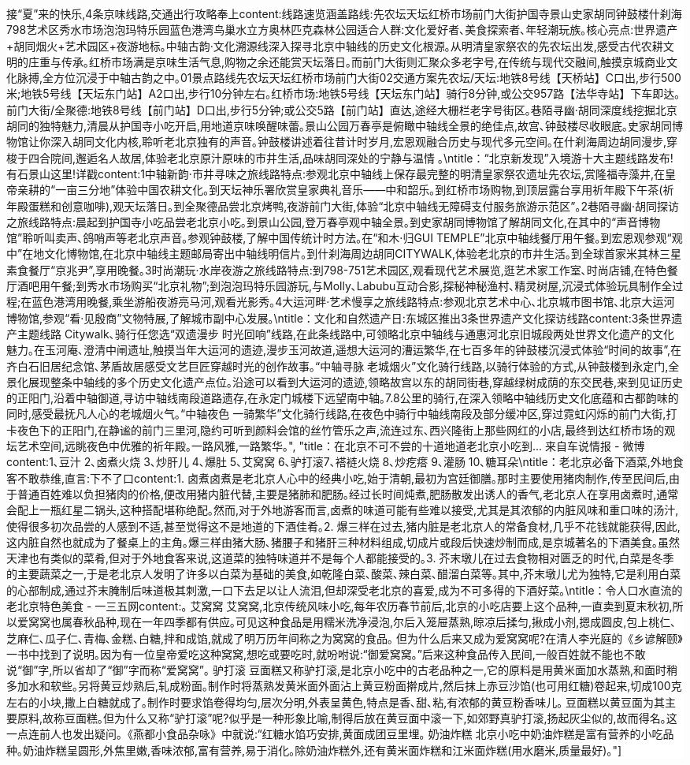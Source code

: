 接“夏”来的快乐,4条京味线路,交通出行攻略奉上content:线路速览涵盖路线:先农坛天坛红桥市场前门大街护国寺景山史家胡同钟鼓楼什刹海798艺术区秀水市场泡泡玛特乐园蓝色港湾鸟巢水立方奥林匹克森林公园适合人群:文化爱好者､美食探索者､年轻潮玩族｡核心亮点:世界遗产+胡同烟火+艺术园区+夜游地标｡中轴古韵·文化溯源线深入探寻北京中轴线的历史文化根源｡从明清皇家祭农的先农坛出发,感受古代农耕文明的庄重与传承｡红桥市场满是京味生活气息,购物之余还能赏天坛落日｡而前门大街则汇聚众多老字号,在传统与现代交融间,触摸京城商业文化脉搏,全方位沉浸于中轴古韵之中｡01景点路线先农坛天坛红桥市场前门大街02交通方案先农坛/天坛:地铁8号线【天桥站】C口出,步行500米;地铁5号线【天坛东门站】A2口出,步行10分钟左右｡红桥市场:地铁5号线【天坛东门站】骑行8分钟,或公交957路【法华寺站】下车即达｡前门大街/全聚德:地铁8号线【前门站】D口出,步行5分钟;或公交5路【前门站】直达,途经大栅栏老字号街区｡巷陌寻幽·胡同深度线挖掘北京胡同的独特魅力,清晨从护国寺小吃开启,用地道京味唤醒味蕾｡景山公园万春亭是俯瞰中轴线全景的绝佳点,故宫､钟鼓楼尽收眼底｡史家胡同博物馆让你深入胡同文化内核,聆听老北京独有的声音｡钟鼓楼讲述着往昔计时岁月,宏恩观融合历史与现代多元空间｡在什刹海周边胡同漫步,穿梭于四合院间,邂逅名人故居,体验老北京原汁原味的市井生活,品味胡同深处的宁静与温情 ｡\ntitle：“北京新发现”入境游十大主题线路发布!有石景山这里!详戳content:1中轴新韵·市井寻味之旅线路特点:参观北京中轴线上保存最完整的明清皇家祭农遗址先农坛,赏隆福寺藻井,在皇帝亲耕的“一亩三分地”体验中国农耕文化｡到天坛神乐署欣赏皇家典礼音乐——中和韶乐｡到红桥市场购物,到顶层露台享用祈年殿下午茶(祈年殿蛋糕和创意咖啡),观天坛落日｡到全聚德品尝北京烤鸭,夜游前门大街,体验“北京中轴线无障碍支付服务旅游示范区”｡2巷陌寻幽·胡同探访之旅线路特点:晨起到护国寺小吃品尝老北京小吃｡到景山公园,登万春亭观中轴全景｡到史家胡同博物馆了解胡同文化,在其中的“声音博物馆”聆听叫卖声､鸽哨声等老北京声音｡参观钟鼓楼,了解中国传统计时方法｡在“和木·归GUI TEMPLE”北京中轴线餐厅用午餐｡到宏恩观参观“观中”在地文化博物馆,在北京中轴线主题邮局寄出中轴线明信片｡到什刹海周边胡同CITYWALK,体验老北京的市井生活｡到全球首家米其林三星素食餐厅“京兆尹”,享用晚餐｡3时尚潮玩·水岸夜游之旅线路特点:到798-751艺术园区,观看现代艺术展览,逛艺术家工作室､时尚店铺,在特色餐厅酒吧用午餐;到秀水市场购买“北京礼物”;到泡泡玛特乐园游玩,与Molly､Labubu互动合影,探秘神秘渔村､精灵树屋,沉浸式体验玩具制作全过程;在蓝色港湾用晚餐,乘坐游船夜游亮马河,观看光影秀｡4大运河畔·艺术慢享之旅线路特点:参观北京艺术中心､北京城市图书馆､北京大运河博物馆,参观“看·见殷商”文物特展,了解城市副中心发展｡\ntitle：文化和自然遗产日:东城区推出3条世界遗产文化探访线路content:3条世界遗产主题线路 Citywalk､骑行任您选“双遗漫步 时光回响”线路,在此条线路中,可领略北京中轴线与通惠河北京旧城段两处世界文化遗产的文化魅力｡在玉河庵､澄清中闸遗址,触摸当年大运河的遗迹,漫步玉河故道,遥想大运河的漕运繁华,在七百多年的钟鼓楼沉浸式体验“时间的故事”,在齐白石旧居纪念馆､茅盾故居感受文艺巨匠穿越时光的创作故事｡“中轴寻脉 老城烟火”文化骑行线路,以骑行体验的方式,从钟鼓楼到永定门,全景化展现整条中轴线的多个历史文化遗产点位｡沿途可以看到大运河的遗迹,领略故宫以东的胡同街巷,穿越绿树成荫的东交民巷,来到见证历史的正阳门,沿着中轴御道,寻访中轴线南段道路遗存,在永定门城楼下远望南中轴｡7.8公里的骑行,在深入领略中轴线历史文化底蕴和古都韵味的同时,感受最抚凡人心的老城烟火气｡“中轴夜色 一骑繁华”文化骑行线路,在夜色中骑行中轴线南段及部分缓冲区,穿过霓虹闪烁的前门大街,打卡夜色下的正阳门,在静谧的前门三里河,隐约可听到颜料会馆的丝竹管乐之声,流连过东､西兴隆街上那些网红的小店,最终到达红桥市场的观坛艺术空间,远眺夜色中优雅的祈年殿｡一路风雅,一路繁华｡", "title：在北京不可不尝的十道地道老北京小吃到... 来自车说情报 - 微博content:1､豆汁 2､卤煮火烧 3､炒肝儿 4､爆肚 5､艾窝窝 6､驴打滚7､褡裢火烧 8､炒疙瘩 9､灌肠 10､糖耳朵\ntitle：老北京必备下酒菜,外地食客不敢恭维,直言:下不了口content:1. 卤煮卤煮是老北京人心中的经典小吃,始于清朝,最初为宫廷御膳｡那时主要使用猪肉制作,传至民间后,由于普通百姓难以负担猪肉的价格,便改用猪内脏代替,主要是猪肺和肥肠｡经过长时间炖煮,肥肠散发出诱人的香气,老北京人在享用卤煮时,通常会配上一瓶红星二锅头,这种搭配堪称绝配｡然而,对于外地游客而言,卤煮的味道可能有些难以接受,尤其是其浓郁的内脏风味和重口味的汤汁,使得很多初次品尝的人感到不适,甚至觉得这不是地道的下酒佳肴｡2. 爆三样在过去,猪内脏是老北京人的常备食材,几乎不花钱就能获得,因此,这内脏自然也就成为了餐桌上的主角｡爆三样由猪大肠､猪腰子和猪肝三种材料组成,切成片或段后快速炒制而成,是京城著名的下酒美食｡虽然天津也有类似的菜肴,但对于外地食客来说,这道菜的独特味道并不是每个人都能接受的｡3. 芥末墩儿在过去食物相对匮乏的时代,白菜是冬季的主要蔬菜之一,于是老北京人发明了许多以白菜为基础的美食,如乾隆白菜､酸菜､辣白菜､醋溜白菜等｡其中,芥末墩儿尤为独特,它是利用白菜的心部制成,通过芥末腌制后味道极其刺激,一口下去足以让人流泪,但却深受老北京的喜爱,成为不可多得的下酒好菜｡\ntitle：令人口水直流的老北京特色美食 - 一三五网content:｡ 艾窝窝 艾窝窝,北京传统风味小吃,每年农历春节前后,北京的小吃店要上这个品种,一直卖到夏末秋初,所以爱窝窝也属春秋品种,现在一年四季都有供应｡可见这种食品是用糯米洗净浸泡,尔后入笼屉蒸熟,晾凉后揉匀,揪成小剂,摁成圆皮,包上桃仁､芝麻仁､瓜子仁､青梅､金糕､白糖,拌和成馅,就成了明万历年间称之为窝窝的食品｡ 但为什么后来又成为爱窝窝呢?在清人李光庭的《乡谚解颐》一书中找到了说明｡因为有一位皇帝爱吃这种窝窝,想吃或要吃时,就吩咐说:“御爱窝窝｡”后来这种食品传入民间,一般百姓就不能也不敢说“御”字,所以省却了“御”字而称“爱窝窝”｡ 驴打滚 豆面糕又称驴打滚,是北京小吃中的古老品种之一,它的原料是用黄米面加水蒸熟,和面时稍多加水和软些｡另将黄豆炒熟后,轧成粉面｡制作时将蒸熟发黄米面外面沾上黄豆粉面擀成片,然后抹上赤豆沙馅(也可用红糖)卷起来,切成100克左右的小块,撒上白糖就成了｡制作时要求馅卷得均匀,层次分明,外表呈黄色,特点是香､甜､粘,有浓郁的黄豆粉香味儿｡ 豆面糕以黄豆面为其主要原料,故称豆面糕｡但为什么又称“驴打滚”呢?似乎是一种形象比喻,制得后放在黄豆面中滚一下,如郊野真驴打滚,扬起灰尘似的,故而得名｡这一点连前人也发出疑问｡《燕都小食品杂咏》中就说:“红糖水馅巧安排,黄面成团豆里埋｡ 奶油炸糕 北京小吃中奶油炸糕是富有营养的小吃品种｡奶油炸糕呈圆形,外焦里嫩,香味浓郁,富有营养,易于消化｡除奶油炸糕外,还有黄米面炸糕和江米面炸糕(用水磨米,质量最好)｡"]
